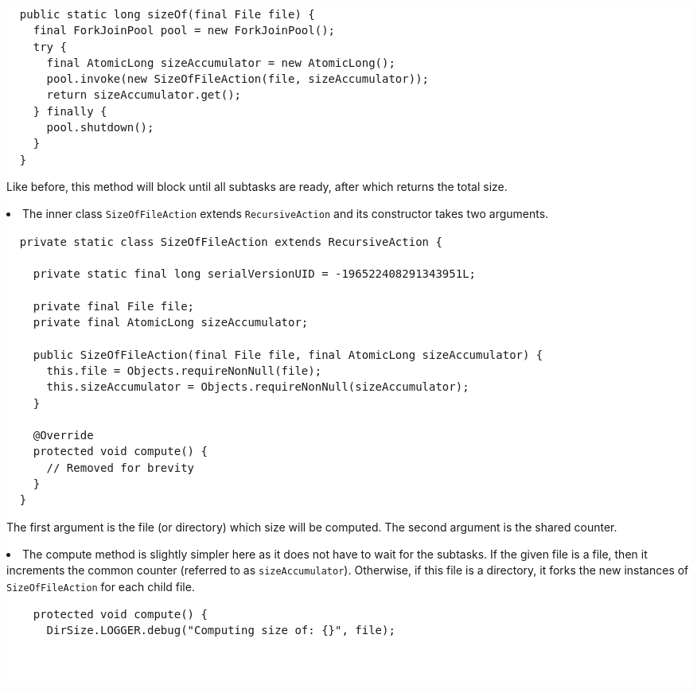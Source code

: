 <pre>
  public static long sizeOf(final File file) {
    final ForkJoinPool pool = new ForkJoinPool();
    try {
      final AtomicLong sizeAccumulator = new AtomicLong();
      pool.invoke(new SizeOfFileAction(file, sizeAccumulator));
      return sizeAccumulator.get();
    } finally {
      pool.shutdown();
    }
  }
</pre>


Like before, this method will block until all subtasks are ready, after which returns the total size.
</li>

<li>
The inner class <code>SizeOfFileAction</code> extends <code>RecursiveAction</code> and its constructor takes two arguments. 

<pre>
  private static class SizeOfFileAction extends RecursiveAction {

    private static final long serialVersionUID = -196522408291343951L;

    private final File file;
    private final AtomicLong sizeAccumulator;

    public SizeOfFileAction(final File file, final AtomicLong sizeAccumulator) {
      this.file = Objects.requireNonNull(file);
      this.sizeAccumulator = Objects.requireNonNull(sizeAccumulator);
    }

    @Override
    protected void compute() {
      <span class="comments">// Removed for brevity</span>
    }
  }
</pre>

The first argument is the file (or directory) which size will be computed.  The second argument is the shared counter.
</li>

<li>
The compute method is slightly simpler here as it does not have to wait for the subtasks.  If the given file is a file, then it increments the common counter (referred to as <code>sizeAccumulator</code>).  Otherwise, if this file is a directory, it forks the new instances of <code>SizeOfFileAction</code> for each child file.

<pre>
    protected void compute() {
      DirSize.LOGGER.debug("Computing size of: {}", file);
